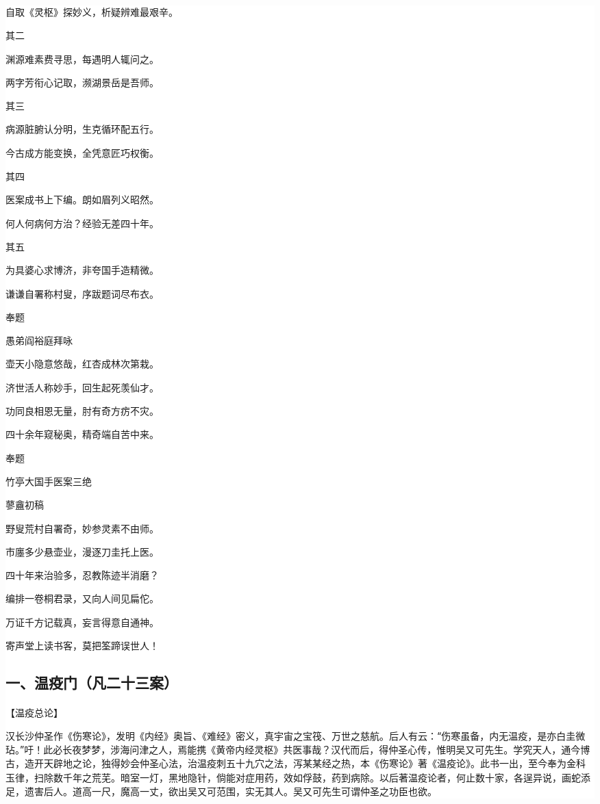 自取《灵枢》探妙义，析疑辨难最艰辛。  

其二  

渊源难素费寻思，每遇明人辄问之。  

两字芳衔心记取，濒湖景岳是吾师。  

其三  

病源脏腑认分明，生克循环配五行。  

今古成方能变换，全凭意匠巧权衡。  

其四  

医案成书上下编。朗如眉列义昭然。  

何人何病何方治？经验无差四十年。  

其五  

为具婆心求博济，非夸国手造精微。  

谦谦自署称村叟，序跋题词尽布衣。  

奉题  

愚弟阎裕庭拜咏  

壶天小隐意悠哉，红杏成林次第栽。  

济世活人称妙手，回生起死羡仙才。  

功同良相恩无量，肘有奇方疠不灾。  

四十余年窥秘奥，精奇端自苦中来。  

奉题  

竹亭大国手医案三绝  

蓼盦初稿  

野叟荒村自署奇，妙参灵素不由师。  

市廛多少悬壶业，漫逐刀圭托上医。  

四十年来治验多，忍教陈迹半消磨？  

编排一卷桐君录，又向人间见扁佗。  

万证千方记载真，妄言得意自通神。  

寄声堂上读书客，莫把筌蹄误世人！  

## 一、温疫门（凡二十三案）  

【温疫总论】  

汉长沙仲圣作《伤寒论》，发明《内经》奥旨、《难经》密义，真宇宙之宝筏、万世之慈航。后人有云：“伤寒虽备，内无温疫，是亦白圭微玷。”吁！此必长夜梦梦，涉海问津之人，焉能携《黄帝内经灵枢》共医事哉？汉代而后，得仲圣心传，惟明吴又可先生。学究天人，通今博古，造开天辟地之论，独得妙会仲圣心法，治温疫刺五十九穴之法，泻某某经之热，本《伤寒论》著《温疫论》。此书一出，至今奉为金科玉律，扫除数千年之荒芜。暗室一灯，黑地隐针，倘能对症用药，效如俘鼓，药到病除。以后著温疫论者，何止数十家，各逞异说，画蛇添足，遗害后人。道高一尺，魔高一丈，欲出吴又可范围，实无其人。吴又可先生可谓仲圣之功臣也欲。  
